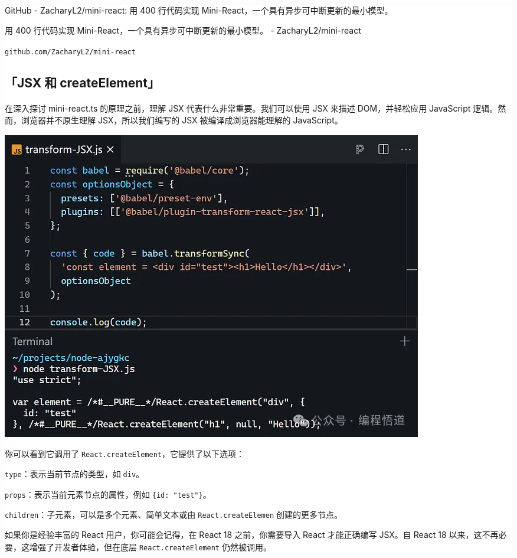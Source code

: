 GitHub - ZacharyL2/mini-react: 用 400 行代码实现 Mini-React，一个具有异步可中断更新的最小模型。

用 400 行代码实现 Mini-React，一个具有异步可中断更新的最小模型。 - ZacharyL2/mini-react

```
github.com/ZacharyL2/mini-react
```

## **「JSX 和 createElement」**

在深入探讨 mini-react.ts 的原理之前，理解 JSX 代表什么非常重要。我们可以使用 JSX 来描述 DOM，并轻松应用 JavaScript 逻辑。然而，浏览器并不原生理解 JSX，所以我们编写的 JSX 被编译成浏览器能理解的 JavaScript。

![图片](./React原理.assets/640-1715592349788-2.webp)

你可以看到它调用了 `React.createElement`，它提供了以下选项：

`type`：表示当前节点的类型，如 `div`。

`props`：表示当前元素节点的属性，例如 `{id: "test"}`。

`children`：子元素，可以是多个元素、简单文本或由 `React.createElemen` 创建的更多节点。

如果你是经验丰富的 React 用户，你可能会记得，在 React 18 之前，你需要导入 React 才能正确编写 JSX。自 React 18 以来，这不再必要，这增强了开发者体验，但在底层 `React.createElement` 仍然被调用。
